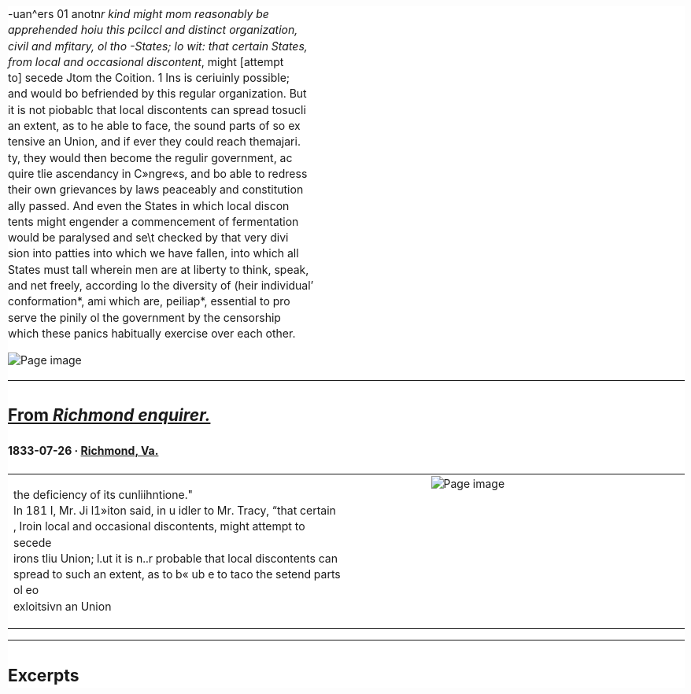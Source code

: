   
-uan^ers 01 anotn*r kind might mom reasonably be  
apprehended hoiu this pciIccl and distinct organization,  
civil and mfitary, ol tho -States; lo wit: that certain States,  
from local and occasional discontent*, might [attempt  
to] secede Jtom the Coition. 1 Ins is ceriuinly possible;  
and would bo befriended by this regular organization. But  
it is not piobablc that local discontents can spread tosucli  
an extent, as to he able to face, the sound parts of so ex­  
tensive an Union, and if ever they could reach themajari.  
ty, they would then become the regulir government, ac­  
quire tlie ascendancy in C»ngre«s, and bo able to redress  
their own grievances by laws peaceably and constitution­  
ally passed. And even the States in which local discon­  
tents might engender a commencement of fermentation  
would be paralysed and se\t checked by that very divi­  
sion into patties into which we have fallen, into which all  
States must tall wherein men are at liberty to think, speak,  
and net freely, according lo the diversity of (heir individual’  
conformation*, ami which are, peiliap*, essential to pro­  
serve the pinily ol the government by the censorship  
which these panics habitually exercise over each other.
</td><td style="width: 50%; max-height: 75%; margin: auto; display: block;">
<img alt="Page image" src="https://tile.loc.gov/image-services/iiif/service:ndnp:vi:batch_vi_naturals_ver01:data:sn84024735:00414184066:1833050301:0462/pct:4.516584333098095,30.498953629254324,15.318748529757704,9.167676322649337/!600,600/0/default.jpg"/>
</td>
</tr></table>

---

## [From _Richmond enquirer._](https://www.loc.gov/resource/sn84024735/1833-07-26/ed-1/?sp=3)

#### 1833-07-26 &middot; [Richmond, Va.](http://dbpedia.org/resource/Richmond%2C_Virginia)

<table style="width: 100%;"><tr><td style="width: 50%">

  
the deficiency of its cunliihntione.&quot;  
In 181 I, Mr. Ji l1»iton said, in u idler to Mr. Tracy, “that certain  
, Iroin local and occasional discontents, might attempt to secede  
irons tliu Union; l.ut it is n..r probable that local discontents can  
spread to such an extent, as to b« ub e to taco the setend parts ol eo  
exloitsivn an Union 
</td><td style="width: 50%; max-height: 75%; margin: auto; display: block;">
<img alt="Page image" src="https://tile.loc.gov/image-services/iiif/service:ndnp:vi:batch_vi_naturals_ver01:data:sn84024735:00414184078:1833072601:0097/pct:79.72183588317107,15.476190476190476,15.01159017153454,2.0098471487360374/!600,600/0/default.jpg"/>
</td>
</tr></table>

---

## Excerpts
